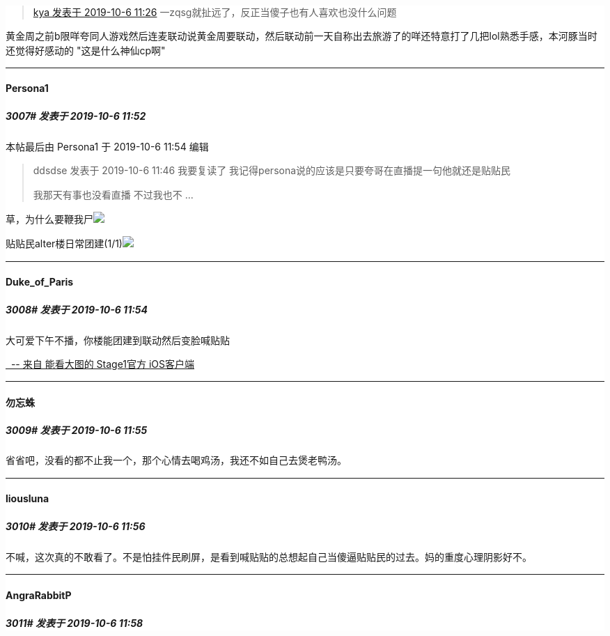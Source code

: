 
<blockquote><a href="httphttps://bbs.saraba1st.com/2b/forum.php?mod=redirect&amp;goto=findpost&amp;pid=45147373&amp;ptid=1856302" target="_blank">kya 发表于 2019-10-6 11:26</a>
一zqsg就扯远了，反正当傻子也有人喜欢也没什么问题</blockquote>
黄金周之前b限咩夸同人游戏然后连麦联动说黄金周要联动，然后联动前一天自称出去旅游了的咩还特意打了几把lol熟悉手感，本河豚当时还觉得好感动的 
"这是什么神仙cp啊"


*****

####  Persona1  
##### 3007#       发表于 2019-10-6 11:52


 本帖最后由 Persona1 于 2019-10-6 11:54 编辑 
<blockquote>ddsdse 发表于 2019-10-6 11:46
我要复读了 我记得persona说的应该是只要夸哥在直播提一句他就还是贴贴民

我那天有事也没看直播 不过我也不 ...</blockquote>
草，为什么要鞭我尸<img src="https://static.saraba1st.com/image/smiley/face2017/138.png" referrerpolicy="no-referrer">


贴贴民alter楼日常团建(1/1)<img src="https://static.saraba1st.com/image/smiley/face2017/220.png" referrerpolicy="no-referrer">


*****

####  Duke_of_Paris  
##### 3008#       发表于 2019-10-6 11:54


大可爱下午不播，你楼能团建到联动然后变脸喊贴贴

[  -- 来自 能看大图的 Stage1官方 iOS客户端](https://itunes.apple.com/fi/app/saraba1st/id1221237470?mt=8)


*****

####  勿忘蛛  
##### 3009#       发表于 2019-10-6 11:55


省省吧，没看的都不止我一个，那个心情去喝鸡汤，我还不如自己去煲老鸭汤。


*****

####  liousluna  
##### 3010#       发表于 2019-10-6 11:56


不喊，这次真的不敢看了。不是怕挂件民刷屏，是看到喊贴贴的总想起自己当傻逼贴贴民的过去。妈的重度心理阴影好不。


*****

####  AngraRabbitP  
##### 3011#       发表于 2019-10-6 11:58
